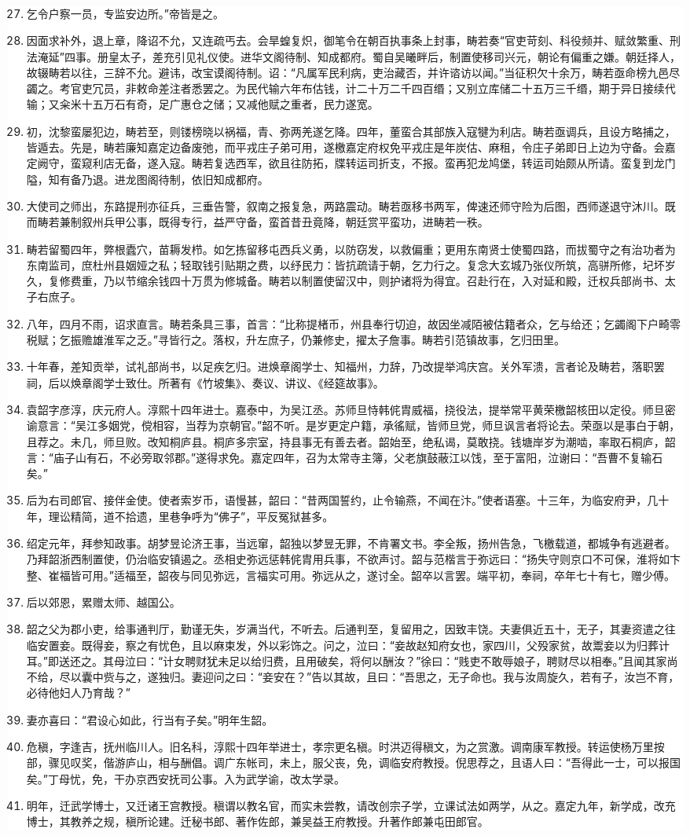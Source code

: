 27. <span id="列传第一百七十四-傅伯成_葛洪_曾三复_黄畴若_袁韶_危稹_程公许_罗必元_王遂-27"></span>
乞令户察一员，专监安边所。”帝皆是之。

28. <span id="列传第一百七十四-傅伯成_葛洪_曾三复_黄畴若_袁韶_危稹_程公许_罗必元_王遂-28"></span>
因面求补外，退上章，降诏不允，又连疏丐去。会旱蝗复炽，御笔令在朝百执事条上封事，畴若奏“官吏苛刻、科役频并、赋敛繁重、刑法淹延”四事。册皇太子，差充引见礼仪使。进华文阁待制、知成都府。蜀自吴曦畔后，制置使移司兴元，朝论有偏重之嫌。朝廷择人，故辍畴若以往，三辞不允。避讳，改宝谟阁待制。诏：“凡属军民利病，吏治藏否，并许谘访以闻。”当征积欠十余万，畴若亟命榜九邑尽蠲之。考官吏冗员，非敕命差注者悉罢之。为民代输六年布估钱，计二十万二千四百缗；又别立库储二十五万三千缗，期于异日接续代输；又籴米十五万石有奇，足广惠仓之储；又减他赋之重者，民力遂宽。

29. <span id="列传第一百七十四-傅伯成_葛洪_曾三复_黄畴若_袁韶_危稹_程公许_罗必元_王遂-29"></span>
初，沈黎蛮屡犯边，畴若至，则镂榜晓以祸福，青、弥两羌遂乞降。四年，董蛮合其部族入寇犍为利店。畴若亟调兵，且设方略捕之，皆遁去。先是，畴若廉知嘉定边备废弛，而平戎庄子弟可用，遂檄嘉定府权免平戎庄是年炭估、麻租，令庄子弟即日上边为守备。会嘉定阙守，蛮窥利店无备，遂入寇。畴若复选西军，欲且往防拓，牒转运司折支，不报。蛮再犯龙鸠堡，转运司始颇从所请。蛮复到龙门隘，知有备乃退。进龙图阁待制，依旧知成都府。

30. <span id="列传第一百七十四-傅伯成_葛洪_曾三复_黄畴若_袁韶_危稹_程公许_罗必元_王遂-30"></span>
大使司之师出，东路提刑亦征兵，三垂告警，叙南之报复急，两路震动。畴若亟移书两军，俾速还师守险为后图，西师遂退守沐川。既而畴若兼制叙州兵甲公事，既得专行，益严守备，蛮首昔丑竟降，朝廷赏平蛮功，进畴若一秩。

31. <span id="列传第一百七十四-傅伯成_葛洪_曾三复_黄畴若_袁韶_危稹_程公许_罗必元_王遂-31"></span>
畴若留蜀四年，弊根蠹穴，苗耨发栉。如乞拣留移屯西兵义勇，以防窃发，以救偏重；更用东南贤士使蜀四路，而拔蜀守之有治功者为东南监司，庶杜州县姻娅之私；轻取钱引贴期之费，以纾民力：皆抗疏请于朝，乞力行之。复念大玄城乃张仪所筑，高骈所修，圮坏岁久，复修费重，乃以节缩余钱四十万贯为修城备。畴若以制置使留汉中，则护诸将为得宜。召赴行在，入对延和殿，迁权兵部尚书、太子右庶子。

32. <span id="列传第一百七十四-傅伯成_葛洪_曾三复_黄畴若_袁韶_危稹_程公许_罗必元_王遂-32"></span>
八年，四月不雨，诏求直言。畴若条具三事，首言：“比称提楮币，州县奉行切迫，故因坐减陌被估籍者众，乞与给还；乞蠲阁下户畸零税赋；乞振赡雄淮军之乏。”寻皆行之。落权，升左庶子，仍兼修史，擢太子詹事。畴若引范镇故事，乞归田里。

33. <span id="列传第一百七十四-傅伯成_葛洪_曾三复_黄畴若_袁韶_危稹_程公许_罗必元_王遂-33"></span>
十年春，差知贡举，试礼部尚书，以足疾乞归。进焕章阁学士、知福州，力辞，乃改提举鸿庆宫。关外军溃，言者论及畴若，落职罢祠，后以焕章阁学士致仕。所著有《竹坡集》、奏议、讲议、《经筵故事》。

34. <span id="列传第一百七十四-傅伯成_葛洪_曾三复_黄畴若_袁韶_危稹_程公许_罗必元_王遂-34"></span>
袁韶字彦淳，庆元府人。淳熙十四年进士。嘉泰中，为吴江丞。苏师旦恃韩侂胄威福，挠役法，提举常平黄荣檄韶核田以定役。师旦密谕意言：“吴江多姻党，傥相容，当荐为京朝官。”韶不听。是岁更定户籍，承徭赋，皆师旦党，师旦讽言者将论去。荣亟以是事白于朝，且荐之。未几，师旦败。改知桐庐县。桐庐多宗室，持县事无有善去者。韶始至，绝私谒，莫敢挠。钱塘岸岁为潮啮，率取石桐庐，韶言：“庙子山有石，不必旁取邻郡。”遂得求免。嘉定四年，召为太常寺主簿，父老旗鼓蔽江以饯，至于富阳，泣谢曰：“吾曹不复输石矣。”

35. <span id="列传第一百七十四-傅伯成_葛洪_曾三复_黄畴若_袁韶_危稹_程公许_罗必元_王遂-35"></span>
后为右司郎官、接伴金使。使者索岁币，语慢甚，韶曰：“昔两国誓约，止令输燕，不闻在汴。”使者语塞。十三年，为临安府尹，几十年，理讼精简，道不拾遗，里巷争呼为“佛子”，平反冤狱甚多。

36. <span id="列传第一百七十四-傅伯成_葛洪_曾三复_黄畴若_袁韶_危稹_程公许_罗必元_王遂-36"></span>
绍定元年，拜参知政事。胡梦昱论济王事，当远窜，韶独以梦昱无罪，不肯署文书。李全叛，扬州告急，飞檄载道，都城争有逃避者。乃拜韶浙西制置使，仍治临安镇遏之。丞相史弥远惩韩侂胄用兵事，不欲声讨。韶与范楷言于弥远曰：“扬失守则京口不可保，淮将如卞整、崔福皆可用。”适福至，韶夜与同见弥远，言福实可用。弥远从之，遂讨全。韶卒以言罢。端平初，奉祠，卒年七十有七，赠少傅。

37. <span id="列传第一百七十四-傅伯成_葛洪_曾三复_黄畴若_袁韶_危稹_程公许_罗必元_王遂-37"></span>
后以郊恩，累赠太师、越国公。

38. <span id="列传第一百七十四-傅伯成_葛洪_曾三复_黄畴若_袁韶_危稹_程公许_罗必元_王遂-38"></span>
韶之父为郡小吏，给事通判厅，勤谨无失，岁满当代，不听去。后通判至，复留用之，因致丰饶。夫妻俱近五十，无子，其妻资遣之往临安置妾。既得妾，察之有忧色，且以麻束发，外以彩饰之。问之，泣曰：“妾故赵知府女也，家四川，父殁家贫，故鬻妾以为归葬计耳。”即送还之。其母泣曰：“计女聘财犹未足以给归费，且用破矣，将何以酬汝？”徐曰：“贱吏不敢辱娘子，聘财尽以相奉。”且闻其家尚不给，尽以囊中赀与之，遂独归。妻迎问之曰：“妾安在？”告以其故，且曰：“吾思之，无子命也。我与汝周旋久，若有子，汝岂不育，必待他妇人乃育哉？”

39. <span id="列传第一百七十四-傅伯成_葛洪_曾三复_黄畴若_袁韶_危稹_程公许_罗必元_王遂-39"></span>
妻亦喜曰：“君设心如此，行当有子矣。”明年生韶。

40. <span id="列传第一百七十四-傅伯成_葛洪_曾三复_黄畴若_袁韶_危稹_程公许_罗必元_王遂-40"></span>
危稹，字逢吉，抚州临川人。旧名科，淳熙十四年举进士，孝宗更名稹。时洪迈得稹文，为之赏激。调南康军教授。转运使杨万里按部，骤见叹奖，偕游庐山，相与酬倡。调广东帐司，未上，服父丧，免，调临安府教授。倪思荐之，且语人曰：“吾得此一士，可以报国矣。”丁母忧，免，干办京西安抚司公事。入为武学谕，改太学录。

41. <span id="列传第一百七十四-傅伯成_葛洪_曾三复_黄畴若_袁韶_危稹_程公许_罗必元_王遂-41"></span>
明年，迁武学博士，又迁诸王宫教授。稹谓以教名官，而实未尝教，请改创宗子学，立课试法如两学，从之。嘉定九年，新学成，改充博士，其教养之规，稹所论建。迁秘书郎、著作佐郎，兼吴益王府教授。升著作郎兼屯田郎官。
